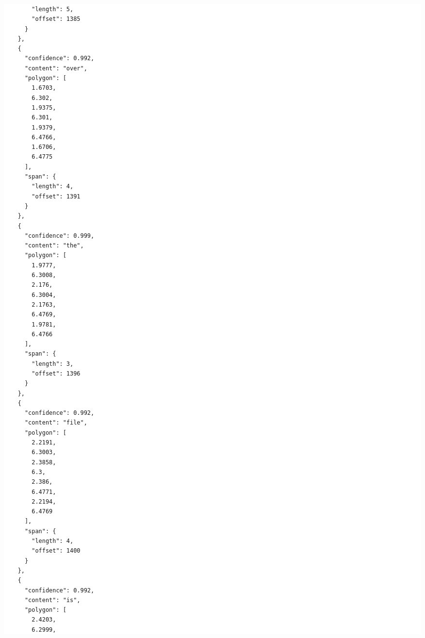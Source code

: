             "length": 5,
            "offset": 1385
          }
        },
        {
          "confidence": 0.992,
          "content": "over",
          "polygon": [
            1.6703,
            6.302,
            1.9375,
            6.301,
            1.9379,
            6.4766,
            1.6706,
            6.4775
          ],
          "span": {
            "length": 4,
            "offset": 1391
          }
        },
        {
          "confidence": 0.999,
          "content": "the",
          "polygon": [
            1.9777,
            6.3008,
            2.176,
            6.3004,
            2.1763,
            6.4769,
            1.9781,
            6.4766
          ],
          "span": {
            "length": 3,
            "offset": 1396
          }
        },
        {
          "confidence": 0.992,
          "content": "file",
          "polygon": [
            2.2191,
            6.3003,
            2.3858,
            6.3,
            2.386,
            6.4771,
            2.2194,
            6.4769
          ],
          "span": {
            "length": 4,
            "offset": 1400
          }
        },
        {
          "confidence": 0.992,
          "content": "is",
          "polygon": [
            2.4203,
            6.2999,